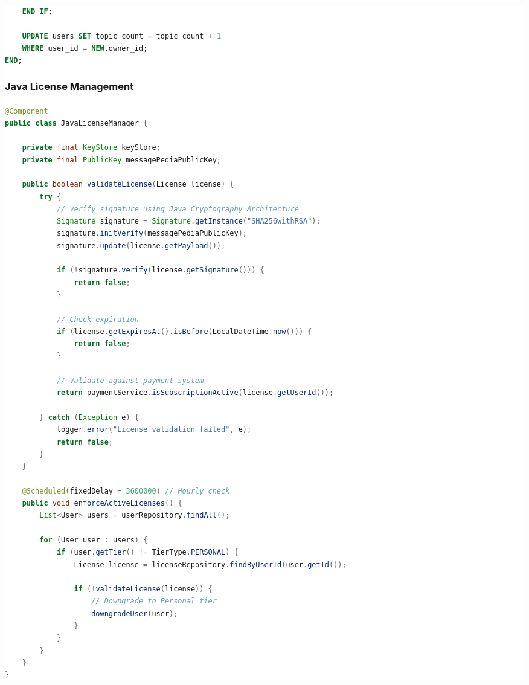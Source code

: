 ```sql
    END IF;
    
    UPDATE users SET topic_count = topic_count + 1
    WHERE user_id = NEW.owner_id;
END;
```

### Java License Management

```java
@Component
public class JavaLicenseManager {
    
    private final KeyStore keyStore;
    private final PublicKey messagePediaPublicKey;
    
    public boolean validateLicense(License license) {
        try {
            // Verify signature using Java Cryptography Architecture
            Signature signature = Signature.getInstance("SHA256withRSA");
            signature.initVerify(messagePediaPublicKey);
            signature.update(license.getPayload());
            
            if (!signature.verify(license.getSignature())) {
                return false;
            }
            
            // Check expiration
            if (license.getExpiresAt().isBefore(LocalDateTime.now())) {
                return false;
            }
            
            // Validate against payment system
            return paymentService.isSubscriptionActive(license.getUserId());
            
        } catch (Exception e) {
            logger.error("License validation failed", e);
            return false;
        }
    }
    
    @Scheduled(fixedDelay = 3600000) // Hourly check
    public void enforceActiveLicenses() {
        List<User> users = userRepository.findAll();
        
        for (User user : users) {
            if (user.getTier() != TierType.PERSONAL) {
                License license = licenseRepository.findByUserId(user.getId());
                
                if (!validateLicense(license)) {
                    // Downgrade to Personal tier
                    downgradeUser(user);
                }
            }
        }
    }
}
```
